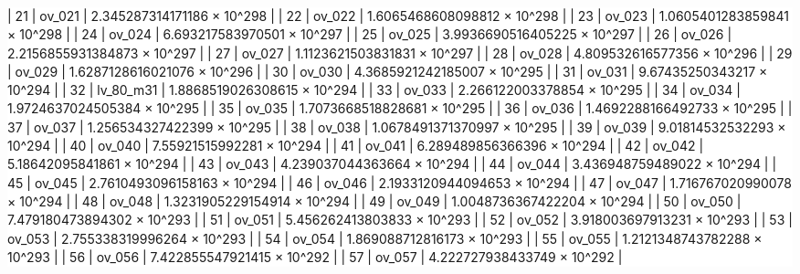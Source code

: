 | 21 | ov_021 | 2.345287314171186 × 10^298 |
| 22 | ov_022 | 1.6065468608098812 × 10^298 |
| 23 | ov_023 | 1.0605401283859841 × 10^298 |
| 24 | ov_024 | 6.693217583970501 × 10^297 |
| 25 | ov_025 | 3.9936690516405225 × 10^297 |
| 26 | ov_026 | 2.2156855931384873 × 10^297 |
| 27 | ov_027 | 1.1123621503831831 × 10^297 |
| 28 | ov_028 | 4.809532616577356 × 10^296 |
| 29 | ov_029 | 1.6287128616021076 × 10^296 |
| 30 | ov_030 | 4.3685921242185007 × 10^295 |
| 31 | ov_031 | 9.67435250343217 × 10^294 |
| 32 | lv_80_m31 | 1.8868519026308615 × 10^294 |
| 33 | ov_033 | 2.266122003378854 × 10^295 |
| 34 | ov_034 | 1.9724637024505384 × 10^295 |
| 35 | ov_035 | 1.7073668518828681 × 10^295 |
| 36 | ov_036 | 1.4692288166492733 × 10^295 |
| 37 | ov_037 | 1.256534327422399 × 10^295 |
| 38 | ov_038 | 1.0678491371370997 × 10^295 |
| 39 | ov_039 | 9.01814532532293 × 10^294 |
| 40 | ov_040 | 7.55921515992281 × 10^294 |
| 41 | ov_041 | 6.289489856366396 × 10^294 |
| 42 | ov_042 | 5.18642095841861 × 10^294 |
| 43 | ov_043 | 4.239037044363664 × 10^294 |
| 44 | ov_044 | 3.436948759489022 × 10^294 |
| 45 | ov_045 | 2.7610493096158163 × 10^294 |
| 46 | ov_046 | 2.1933120944094653 × 10^294 |
| 47 | ov_047 | 1.716767020990078 × 10^294 |
| 48 | ov_048 | 1.3231905229154914 × 10^294 |
| 49 | ov_049 | 1.0048736367422204 × 10^294 |
| 50 | ov_050 | 7.479180473894302 × 10^293 |
| 51 | ov_051 | 5.456262413803833 × 10^293 |
| 52 | ov_052 | 3.918003697913231 × 10^293 |
| 53 | ov_053 | 2.755338319996264 × 10^293 |
| 54 | ov_054 | 1.869088712816173 × 10^293 |
| 55 | ov_055 | 1.2121348743782288 × 10^293 |
| 56 | ov_056 | 7.422855547921415 × 10^292 |
| 57 | ov_057 | 4.222727938433749 × 10^292 |